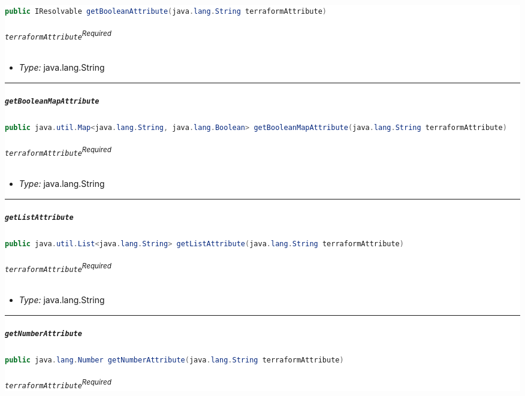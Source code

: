 ```java
public IResolvable getBooleanAttribute(java.lang.String terraformAttribute)
```

###### `terraformAttribute`<sup>Required</sup> <a name="terraformAttribute" id="@cdktf/provider-azurerm.devTestSchedule.DevTestSchedule.getBooleanAttribute.parameter.terraformAttribute"></a>

- *Type:* java.lang.String

---

##### `getBooleanMapAttribute` <a name="getBooleanMapAttribute" id="@cdktf/provider-azurerm.devTestSchedule.DevTestSchedule.getBooleanMapAttribute"></a>

```java
public java.util.Map<java.lang.String, java.lang.Boolean> getBooleanMapAttribute(java.lang.String terraformAttribute)
```

###### `terraformAttribute`<sup>Required</sup> <a name="terraformAttribute" id="@cdktf/provider-azurerm.devTestSchedule.DevTestSchedule.getBooleanMapAttribute.parameter.terraformAttribute"></a>

- *Type:* java.lang.String

---

##### `getListAttribute` <a name="getListAttribute" id="@cdktf/provider-azurerm.devTestSchedule.DevTestSchedule.getListAttribute"></a>

```java
public java.util.List<java.lang.String> getListAttribute(java.lang.String terraformAttribute)
```

###### `terraformAttribute`<sup>Required</sup> <a name="terraformAttribute" id="@cdktf/provider-azurerm.devTestSchedule.DevTestSchedule.getListAttribute.parameter.terraformAttribute"></a>

- *Type:* java.lang.String

---

##### `getNumberAttribute` <a name="getNumberAttribute" id="@cdktf/provider-azurerm.devTestSchedule.DevTestSchedule.getNumberAttribute"></a>

```java
public java.lang.Number getNumberAttribute(java.lang.String terraformAttribute)
```

###### `terraformAttribute`<sup>Required</sup> <a name="terraformAttribute" id="@cdktf/provider-azurerm.devTestSchedule.DevTestSchedule.getNumberAttribute.parameter.terraformAttribute"></a>

